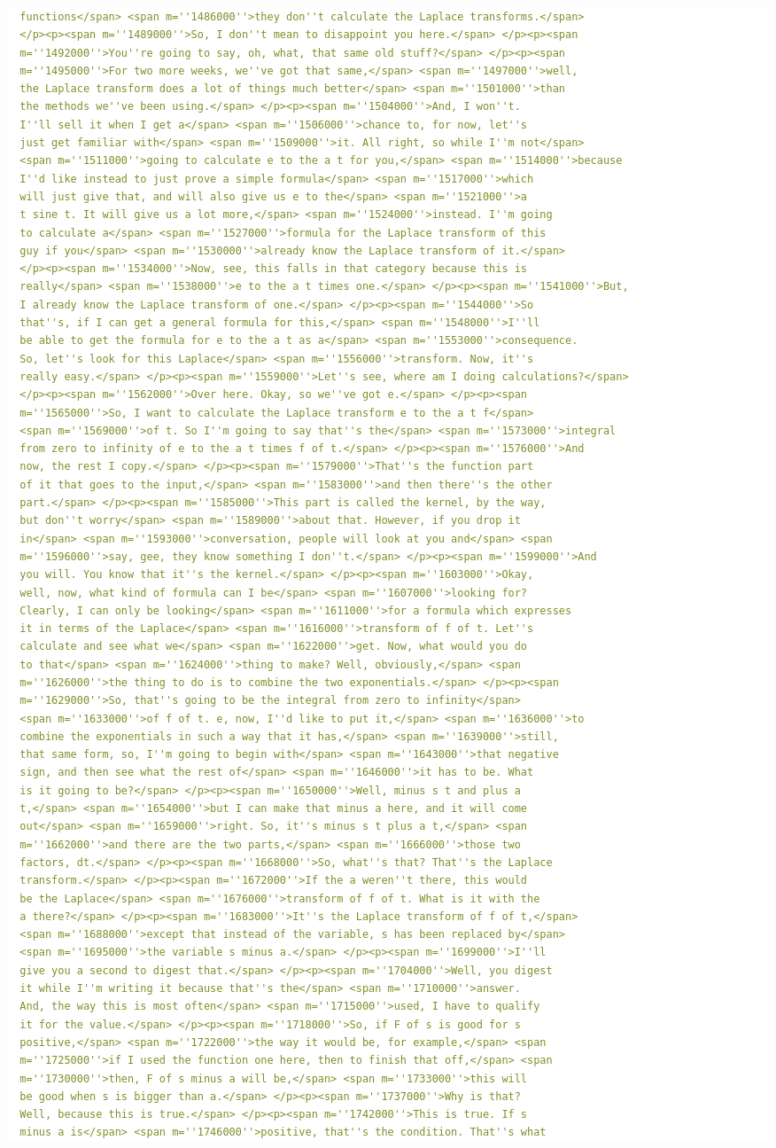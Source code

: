```yaml
  functions</span> <span m=''1486000''>they don''t calculate the Laplace transforms.</span>
  </p><p><span m=''1489000''>So, I don''t mean to disappoint you here.</span> </p><p><span
  m=''1492000''>You''re going to say, oh, what, that same old stuff?</span> </p><p><span
  m=''1495000''>For two more weeks, we''ve got that same,</span> <span m=''1497000''>well,
  the Laplace transform does a lot of things much better</span> <span m=''1501000''>than
  the methods we''ve been using.</span> </p><p><span m=''1504000''>And, I won''t.
  I''ll sell it when I get a</span> <span m=''1506000''>chance to, for now, let''s
  just get familiar with</span> <span m=''1509000''>it. All right, so while I''m not</span>
  <span m=''1511000''>going to calculate e to the a t for you,</span> <span m=''1514000''>because
  I''d like instead to just prove a simple formula</span> <span m=''1517000''>which
  will just give that, and will also give us e to the</span> <span m=''1521000''>a
  t sine t. It will give us a lot more,</span> <span m=''1524000''>instead. I''m going
  to calculate a</span> <span m=''1527000''>formula for the Laplace transform of this
  guy if you</span> <span m=''1530000''>already know the Laplace transform of it.</span>
  </p><p><span m=''1534000''>Now, see, this falls in that category because this is
  really</span> <span m=''1538000''>e to the a t times one.</span> </p><p><span m=''1541000''>But,
  I already know the Laplace transform of one.</span> </p><p><span m=''1544000''>So
  that''s, if I can get a general formula for this,</span> <span m=''1548000''>I''ll
  be able to get the formula for e to the a t as a</span> <span m=''1553000''>consequence.
  So, let''s look for this Laplace</span> <span m=''1556000''>transform. Now, it''s
  really easy.</span> </p><p><span m=''1559000''>Let''s see, where am I doing calculations?</span>
  </p><p><span m=''1562000''>Over here. Okay, so we''ve got e.</span> </p><p><span
  m=''1565000''>So, I want to calculate the Laplace transform e to the a t f</span>
  <span m=''1569000''>of t. So I''m going to say that''s the</span> <span m=''1573000''>integral
  from zero to infinity of e to the a t times f of t.</span> </p><p><span m=''1576000''>And
  now, the rest I copy.</span> </p><p><span m=''1579000''>That''s the function part
  of it that goes to the input,</span> <span m=''1583000''>and then there''s the other
  part.</span> </p><p><span m=''1585000''>This part is called the kernel, by the way,
  but don''t worry</span> <span m=''1589000''>about that. However, if you drop it
  in</span> <span m=''1593000''>conversation, people will look at you and</span> <span
  m=''1596000''>say, gee, they know something I don''t.</span> </p><p><span m=''1599000''>And
  you will. You know that it''s the kernel.</span> </p><p><span m=''1603000''>Okay,
  well, now, what kind of formula can I be</span> <span m=''1607000''>looking for?
  Clearly, I can only be looking</span> <span m=''1611000''>for a formula which expresses
  it in terms of the Laplace</span> <span m=''1616000''>transform of f of t. Let''s
  calculate and see what we</span> <span m=''1622000''>get. Now, what would you do
  to that</span> <span m=''1624000''>thing to make? Well, obviously,</span> <span
  m=''1626000''>the thing to do is to combine the two exponentials.</span> </p><p><span
  m=''1629000''>So, that''s going to be the integral from zero to infinity</span>
  <span m=''1633000''>of f of t. e, now, I''d like to put it,</span> <span m=''1636000''>to
  combine the exponentials in such a way that it has,</span> <span m=''1639000''>still,
  that same form, so, I''m going to begin with</span> <span m=''1643000''>that negative
  sign, and then see what the rest of</span> <span m=''1646000''>it has to be. What
  is it going to be?</span> </p><p><span m=''1650000''>Well, minus s t and plus a
  t,</span> <span m=''1654000''>but I can make that minus a here, and it will come
  out</span> <span m=''1659000''>right. So, it''s minus s t plus a t,</span> <span
  m=''1662000''>and there are the two parts,</span> <span m=''1666000''>those two
  factors, dt.</span> </p><p><span m=''1668000''>So, what''s that? That''s the Laplace
  transform.</span> </p><p><span m=''1672000''>If the a weren''t there, this would
  be the Laplace</span> <span m=''1676000''>transform of f of t. What is it with the
  a there?</span> </p><p><span m=''1683000''>It''s the Laplace transform of f of t,</span>
  <span m=''1688000''>except that instead of the variable, s has been replaced by</span>
  <span m=''1695000''>the variable s minus a.</span> </p><p><span m=''1699000''>I''ll
  give you a second to digest that.</span> </p><p><span m=''1704000''>Well, you digest
  it while I''m writing it because that''s the</span> <span m=''1710000''>answer.
  And, the way this is most often</span> <span m=''1715000''>used, I have to qualify
  it for the value.</span> </p><p><span m=''1718000''>So, if F of s is good for s
  positive,</span> <span m=''1722000''>the way it would be, for example,</span> <span
  m=''1725000''>if I used the function one here, then to finish that off,</span> <span
  m=''1730000''>then, F of s minus a will be,</span> <span m=''1733000''>this will
  be good when s is bigger than a.</span> </p><p><span m=''1737000''>Why is that?
  Well, because this is true.</span> </p><p><span m=''1742000''>This is true. If s
  minus a is</span> <span m=''1746000''>positive, that''s the condition. That''s what
```